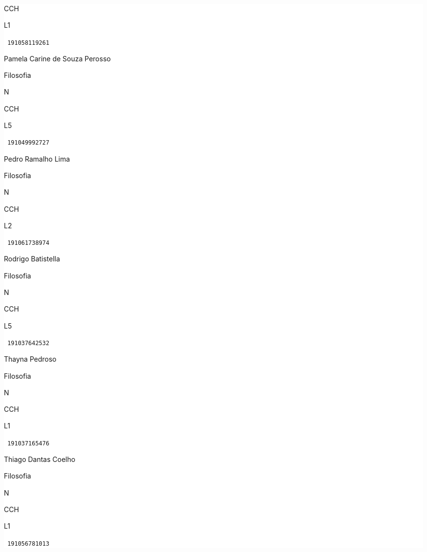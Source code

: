    CCH

   L1

     191058119261

   Pamela Carine de Souza Perosso

   Filosofia

   N

   CCH

   L5

     191049992727

   Pedro Ramalho Lima

   Filosofia

   N

   CCH

   L2

     191061738974

   Rodrigo Batistella

   Filosofia

   N

   CCH

   L5

     191037642532

   Thayna Pedroso

   Filosofia

   N

   CCH

   L1

     191037165476

   Thiago Dantas Coelho

   Filosofia

   N

   CCH

   L1

     191056781013
